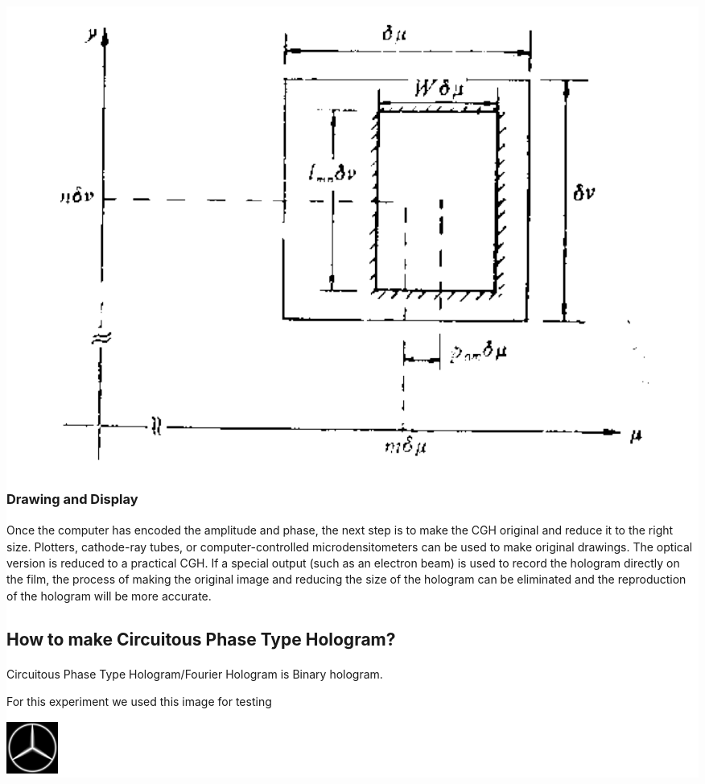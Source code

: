 ![](../../Images/doc/doc_fourier_p2.png)

### Drawing and Display

Once the computer has encoded the amplitude and phase, the next step is to make the CGH original and reduce it to the right size. Plotters, cathode-ray tubes, or computer-controlled microdensitometers can be used to make original drawings. The optical version is reduced to a practical CGH. If a special output (such as an electron beam) is used to record the hologram directly on the film, the process of making the original image and reducing the size of the hologram can be eliminated and the reproduction of the hologram will be more accurate.

## How to make Circuitous Phase Type Hologram?

Circuitous Phase Type Hologram/Fourier Hologram is Binary hologram.

For this experiment we used this image for testing

![64×64-test.bmp](../../Res/image64/test.bmp)
